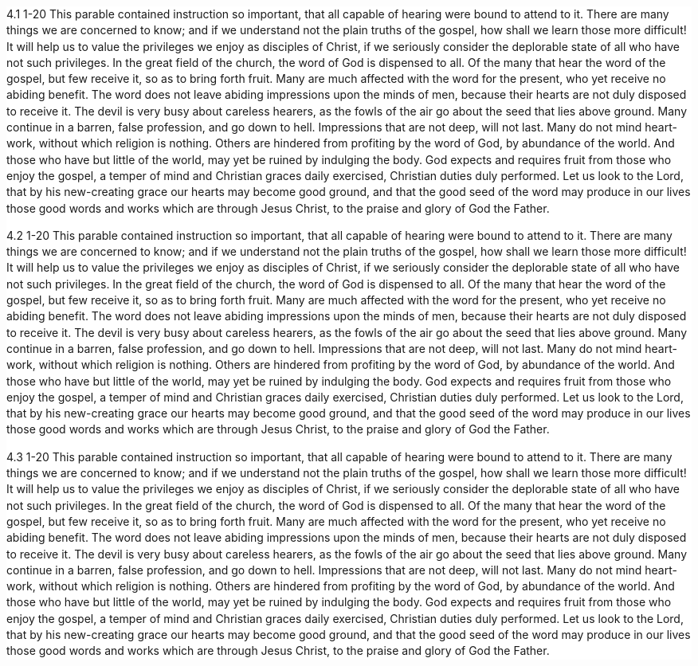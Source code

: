 4.1 1-20 This parable contained instruction so important, that all capable of hearing were bound to attend to it. There are many things we are concerned to know; and if we understand not the plain truths of the gospel, how shall we learn those more difficult! It will help us to value the privileges we enjoy as disciples of Christ, if we seriously consider the deplorable state of all who have not such privileges. In the great field of the church, the word of God is dispensed to all. Of the many that hear the word of the gospel, but few receive it, so as to bring forth fruit. Many are much affected with the word for the present, who yet receive no abiding benefit. The word does not leave abiding impressions upon the minds of men, because their hearts are not duly disposed to receive it. The devil is very busy about careless hearers, as the fowls of the air go about the seed that lies above ground. Many continue in a barren, false profession, and go down to hell. Impressions that are not deep, will not last. Many do not mind heart-work, without which religion is nothing. Others are hindered from profiting by the word of God, by abundance of the world. And those who have but little of the world, may yet be ruined by indulging the body. God expects and requires fruit from those who enjoy the gospel, a temper of mind and Christian graces daily exercised, Christian duties duly performed. Let us look to the Lord, that by his new-creating grace our hearts may become good ground, and that the good seed of the word may produce in our lives those good words and works which are through Jesus Christ, to the praise and glory of God the Father.

4.2 1-20 This parable contained instruction so important, that all capable of hearing were bound to attend to it. There are many things we are concerned to know; and if we understand not the plain truths of the gospel, how shall we learn those more difficult! It will help us to value the privileges we enjoy as disciples of Christ, if we seriously consider the deplorable state of all who have not such privileges. In the great field of the church, the word of God is dispensed to all. Of the many that hear the word of the gospel, but few receive it, so as to bring forth fruit. Many are much affected with the word for the present, who yet receive no abiding benefit. The word does not leave abiding impressions upon the minds of men, because their hearts are not duly disposed to receive it. The devil is very busy about careless hearers, as the fowls of the air go about the seed that lies above ground. Many continue in a barren, false profession, and go down to hell. Impressions that are not deep, will not last. Many do not mind heart-work, without which religion is nothing. Others are hindered from profiting by the word of God, by abundance of the world. And those who have but little of the world, may yet be ruined by indulging the body. God expects and requires fruit from those who enjoy the gospel, a temper of mind and Christian graces daily exercised, Christian duties duly performed. Let us look to the Lord, that by his new-creating grace our hearts may become good ground, and that the good seed of the word may produce in our lives those good words and works which are through Jesus Christ, to the praise and glory of God the Father.

4.3 1-20 This parable contained instruction so important, that all capable of hearing were bound to attend to it. There are many things we are concerned to know; and if we understand not the plain truths of the gospel, how shall we learn those more difficult! It will help us to value the privileges we enjoy as disciples of Christ, if we seriously consider the deplorable state of all who have not such privileges. In the great field of the church, the word of God is dispensed to all. Of the many that hear the word of the gospel, but few receive it, so as to bring forth fruit. Many are much affected with the word for the present, who yet receive no abiding benefit. The word does not leave abiding impressions upon the minds of men, because their hearts are not duly disposed to receive it. The devil is very busy about careless hearers, as the fowls of the air go about the seed that lies above ground. Many continue in a barren, false profession, and go down to hell. Impressions that are not deep, will not last. Many do not mind heart-work, without which religion is nothing. Others are hindered from profiting by the word of God, by abundance of the world. And those who have but little of the world, may yet be ruined by indulging the body. God expects and requires fruit from those who enjoy the gospel, a temper of mind and Christian graces daily exercised, Christian duties duly performed. Let us look to the Lord, that by his new-creating grace our hearts may become good ground, and that the good seed of the word may produce in our lives those good words and works which are through Jesus Christ, to the praise and glory of God the Father.

